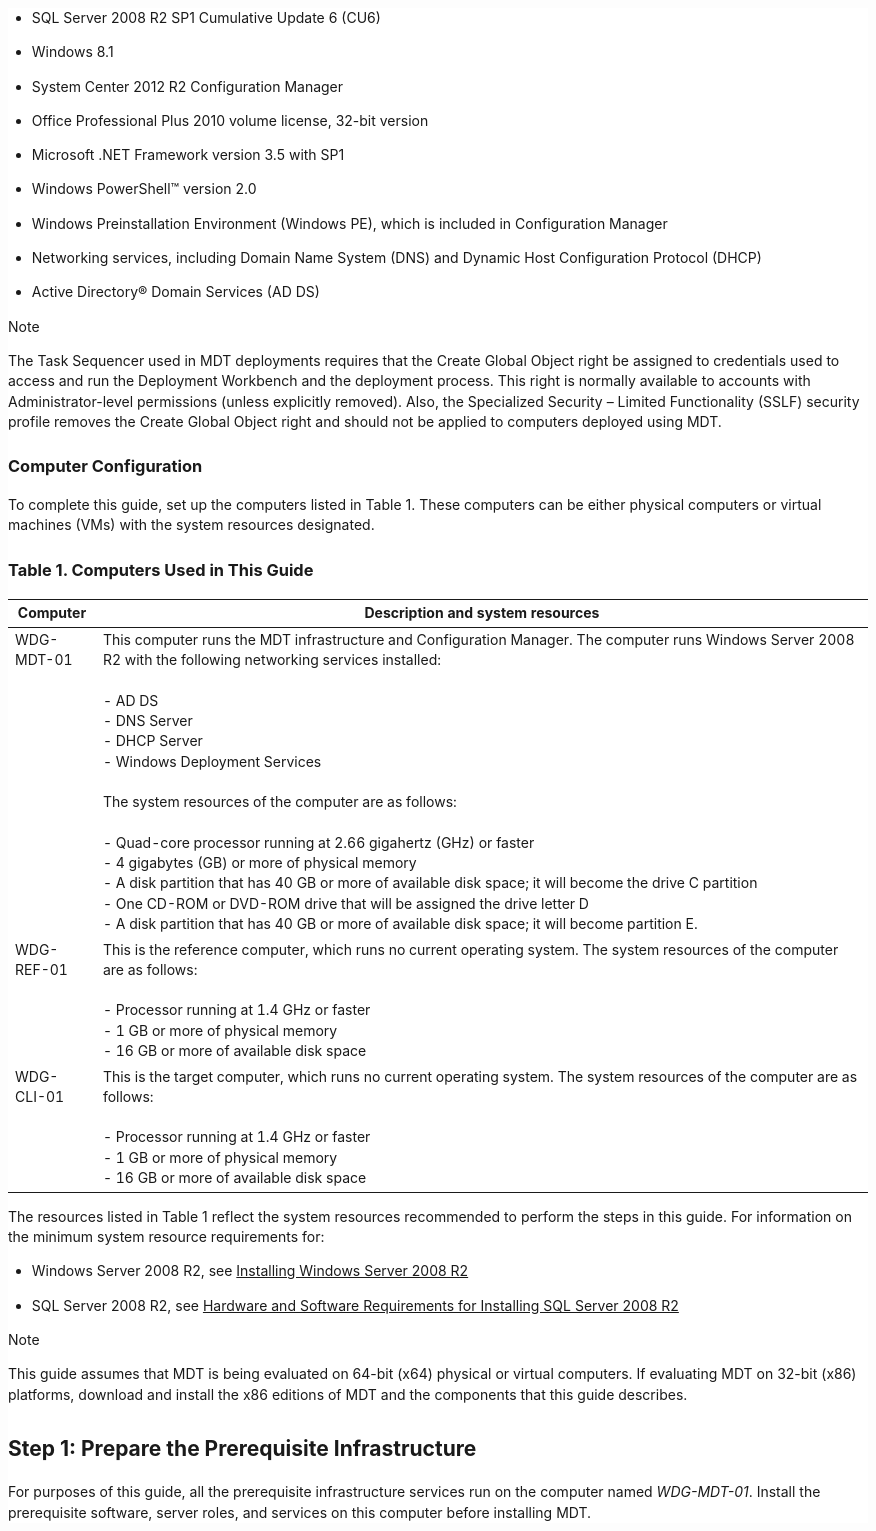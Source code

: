 -   SQL Server 2008 R2 SP1 Cumulative Update 6 (CU6)  

-   Windows 8.1  

-   System Center 2012 R2 Configuration Manager  

-   Office Professional Plus 2010 volume license, 32-bit version  

-   Microsoft .NET Framework version 3.5 with SP1  

-   Windows PowerShell™ version 2.0  

-   Windows Preinstallation Environment (Windows PE), which is included in Configuration Manager  

-   Networking services, including Domain Name System (DNS) and Dynamic Host Configuration Protocol (DHCP)  

-   Active Directory® Domain Services (AD DS)  

> [!NOTE]
>  The Task Sequencer used in MDT deployments requires that the Create Global Object right be assigned to credentials used to access and run the Deployment Workbench and the deployment process. This right is normally available to accounts with Administrator-level permissions (unless explicitly removed). Also, the Specialized Security – Limited Functionality (SSLF) security profile removes the Create Global Object right and should not be applied to computers deployed using MDT.  

### Computer Configuration  
 To complete this guide, set up the computers listed in Table 1. These computers can be either physical computers or virtual machines (VMs) with the system resources designated.  

### Table 1. Computers Used in This Guide  

|**Computer** |**Description and system resources** |  
|-|-|  
|WDG-MDT-01|This computer runs the MDT infrastructure and Configuration Manager. The computer runs Windows Server 2008 R2 with the following networking services installed:<br /><br /> -   AD DS<br />-   DNS Server<br />-   DHCP Server<br />-   Windows Deployment Services<br /><br /> The system resources of the computer are as follows:<br /><br /> -   Quad-core processor running at 2.66 gigahertz (GHz) or faster<br />-   4 gigabytes (GB) or more of physical memory<br />-   A disk partition that has 40 GB or more of available disk space; it will become the drive C partition<br />-   One CD-ROM or DVD-ROM drive that will be assigned the drive letter D<br />-   A disk partition that has 40 GB or more of available disk space; it will become partition E.|  
|WDG-REF-01|This is the reference computer, which runs no current operating system. The system resources of the computer are as follows:<br /><br /> -   Processor running at 1.4 GHz or faster<br />-   1 GB or more of physical memory<br />-   16 GB or more of available disk space|  
|WDG-CLI-01|This is the target computer, which runs no current operating system. The system resources of the computer are as follows:<br /><br /> -   Processor running at 1.4 GHz or faster<br />-   1 GB or more of physical memory<br />-   16 GB or more of available disk space|  

 The resources listed in Table 1 reflect the system resources recommended to perform the steps in this guide. For information on the minimum system resource requirements for:  

-   Windows Server 2008 R2, see [Installing Windows Server 2008 R2](https://technet.microsoft.com/library/dd379511\(WS.10\).aspx)  

-   SQL Server 2008 R2, see [Hardware and Software Requirements for Installing SQL Server 2008 R2](/sql/sql-server/install/hardware-and-software-requirements-for-installing-sql-server)  

> [!NOTE]
>  This guide assumes that MDT is being evaluated on 64-bit (x64) physical or virtual computers. If evaluating MDT on 32-bit (x86) platforms, download and install the x86 editions of MDT and the components that this guide describes.  

## Step 1: Prepare the Prerequisite Infrastructure  
 For purposes of this guide, all the prerequisite infrastructure services run on the computer named *WDG-MDT-01*. Install the prerequisite software, server roles, and services on this computer before installing MDT.  

